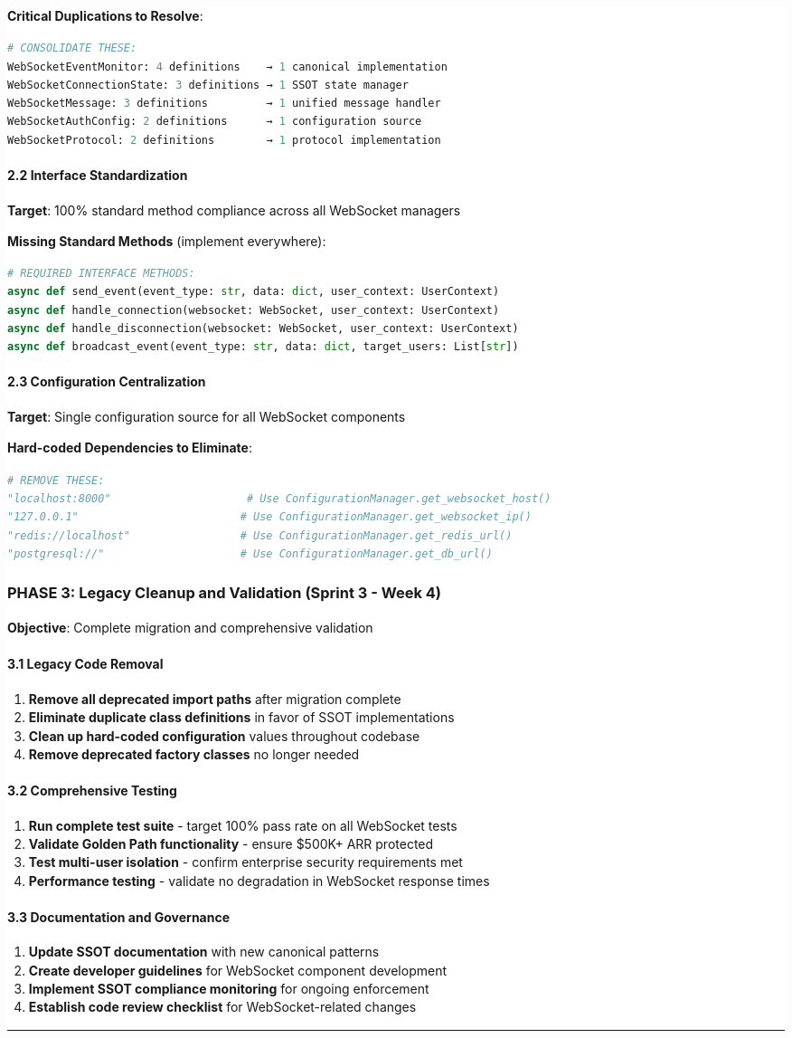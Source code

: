 **Critical Duplications to Resolve**:
```python
# CONSOLIDATE THESE:
WebSocketEventMonitor: 4 definitions    → 1 canonical implementation
WebSocketConnectionState: 3 definitions → 1 SSOT state manager
WebSocketMessage: 3 definitions         → 1 unified message handler
WebSocketAuthConfig: 2 definitions      → 1 configuration source
WebSocketProtocol: 2 definitions        → 1 protocol implementation
```

#### **2.2 Interface Standardization**
**Target**: 100% standard method compliance across all WebSocket managers

**Missing Standard Methods** (implement everywhere):
```python
# REQUIRED INTERFACE METHODS:
async def send_event(event_type: str, data: dict, user_context: UserContext)
async def handle_connection(websocket: WebSocket, user_context: UserContext)
async def handle_disconnection(websocket: WebSocket, user_context: UserContext)
async def broadcast_event(event_type: str, data: dict, target_users: List[str])
```

#### **2.3 Configuration Centralization**
**Target**: Single configuration source for all WebSocket components

**Hard-coded Dependencies to Eliminate**:
```python
# REMOVE THESE:
"localhost:8000"                     # Use ConfigurationManager.get_websocket_host()
"127.0.0.1"                         # Use ConfigurationManager.get_websocket_ip()
"redis://localhost"                 # Use ConfigurationManager.get_redis_url()
"postgresql://"                     # Use ConfigurationManager.get_db_url()
```

### **PHASE 3: Legacy Cleanup and Validation** (Sprint 3 - Week 4)
**Objective**: Complete migration and comprehensive validation

#### **3.1 Legacy Code Removal**
1. **Remove all deprecated import paths** after migration complete
2. **Eliminate duplicate class definitions** in favor of SSOT implementations
3. **Clean up hard-coded configuration** values throughout codebase
4. **Remove deprecated factory classes** no longer needed

#### **3.2 Comprehensive Testing**
1. **Run complete test suite** - target 100% pass rate on all WebSocket tests
2. **Validate Golden Path functionality** - ensure $500K+ ARR protected
3. **Test multi-user isolation** - confirm enterprise security requirements met
4. **Performance testing** - validate no degradation in WebSocket response times

#### **3.3 Documentation and Governance**
1. **Update SSOT documentation** with new canonical patterns
2. **Create developer guidelines** for WebSocket component development
3. **Implement SSOT compliance monitoring** for ongoing enforcement
4. **Establish code review checklist** for WebSocket-related changes

---